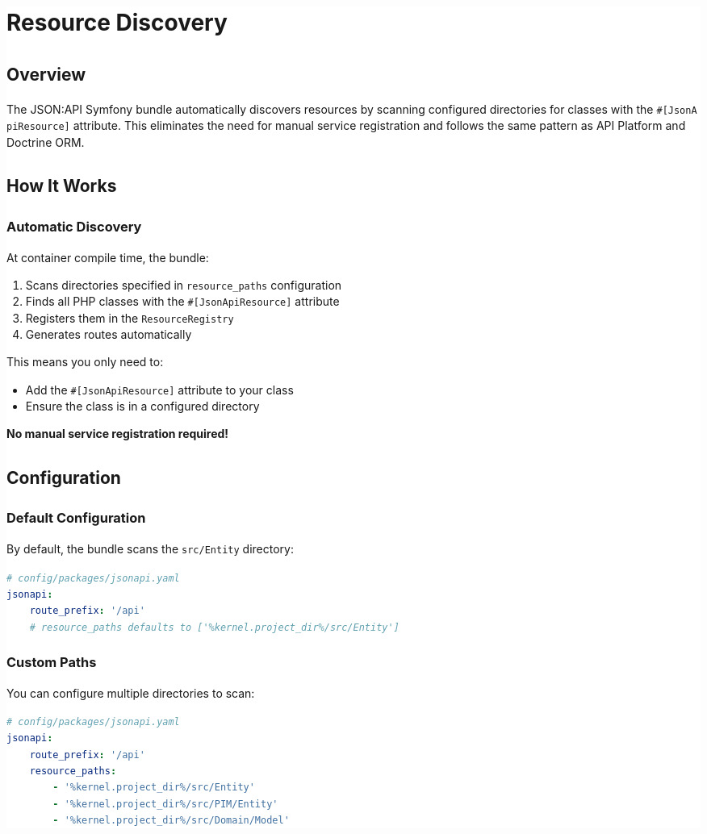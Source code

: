 # Resource Discovery

## Overview

The JSON:API Symfony bundle automatically discovers resources by scanning configured directories for classes with the `#[JsonApiResource]` attribute. This eliminates the need for manual service registration and follows the same pattern as API Platform and Doctrine ORM.

## How It Works

### Automatic Discovery

At container compile time, the bundle:

1. Scans directories specified in `resource_paths` configuration
2. Finds all PHP classes with the `#[JsonApiResource]` attribute
3. Registers them in the `ResourceRegistry`
4. Generates routes automatically

This means you only need to:
- Add the `#[JsonApiResource]` attribute to your class
- Ensure the class is in a configured directory

**No manual service registration required!**

## Configuration

### Default Configuration

By default, the bundle scans the `src/Entity` directory:

```yaml
# config/packages/jsonapi.yaml
jsonapi:
    route_prefix: '/api'
    # resource_paths defaults to ['%kernel.project_dir%/src/Entity']
```

### Custom Paths

You can configure multiple directories to scan:

```yaml
# config/packages/jsonapi.yaml
jsonapi:
    route_prefix: '/api'
    resource_paths:
        - '%kernel.project_dir%/src/Entity'
        - '%kernel.project_dir%/src/PIM/Entity'
        - '%kernel.project_dir%/src/Domain/Model'
```
